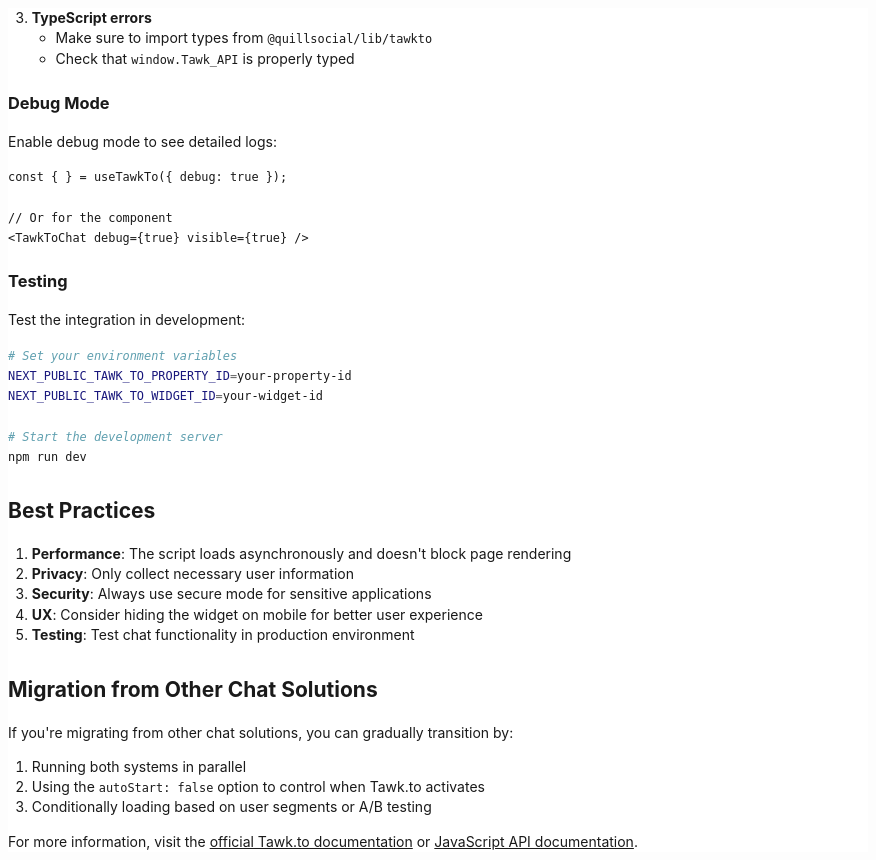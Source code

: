 3. **TypeScript errors**
   - Make sure to import types from `@quillsocial/lib/tawkto`
   - Check that `window.Tawk_API` is properly typed

### Debug Mode

Enable debug mode to see detailed logs:

```tsx
const { } = useTawkTo({ debug: true });

// Or for the component
<TawkToChat debug={true} visible={true} />
```

### Testing

Test the integration in development:

```bash
# Set your environment variables
NEXT_PUBLIC_TAWK_TO_PROPERTY_ID=your-property-id
NEXT_PUBLIC_TAWK_TO_WIDGET_ID=your-widget-id

# Start the development server
npm run dev
```

## Best Practices

1. **Performance**: The script loads asynchronously and doesn't block page rendering
2. **Privacy**: Only collect necessary user information
3. **Security**: Always use secure mode for sensitive applications
4. **UX**: Consider hiding the widget on mobile for better user experience
5. **Testing**: Test chat functionality in production environment

## Migration from Other Chat Solutions

If you're migrating from other chat solutions, you can gradually transition by:

1. Running both systems in parallel
2. Using the `autoStart: false` option to control when Tawk.to activates
3. Conditionally loading based on user segments or A/B testing

For more information, visit the [official Tawk.to documentation](https://help.tawk.to/) or [JavaScript API documentation](https://developer.tawk.to/jsapi/).
